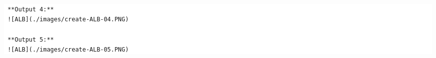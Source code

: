      **Output 4:**
     ![ALB](./images/create-ALB-04.PNG)

     **Output 5:**
     ![ALB](./images/create-ALB-05.PNG)
